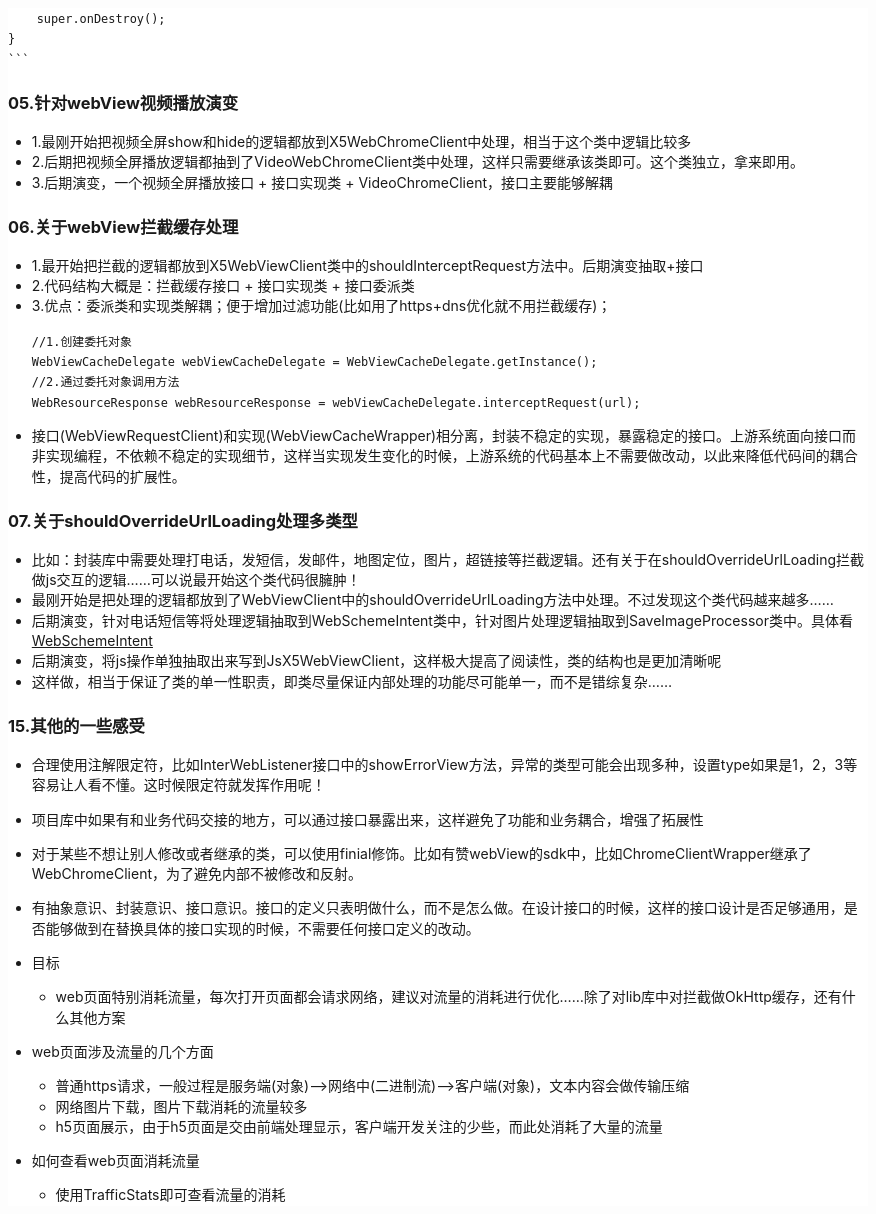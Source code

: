         super.onDestroy();
    }
    ```




### 05.针对webView视频播放演变
- 1.最刚开始把视频全屏show和hide的逻辑都放到X5WebChromeClient中处理，相当于这个类中逻辑比较多
- 2.后期把视频全屏播放逻辑都抽到了VideoWebChromeClient类中处理，这样只需要继承该类即可。这个类独立，拿来即用。
- 3.后期演变，一个视频全屏播放接口 + 接口实现类 + VideoChromeClient，接口主要能够解耦


### 06.关于webView拦截缓存处理
- 1.最开始把拦截的逻辑都放到X5WebViewClient类中的shouldInterceptRequest方法中。后期演变抽取+接口
- 2.代码结构大概是：拦截缓存接口 + 接口实现类 + 接口委派类
- 3.优点：委派类和实现类解耦；便于增加过滤功能(比如用了https+dns优化就不用拦截缓存)；
    ```
    //1.创建委托对象
    WebViewCacheDelegate webViewCacheDelegate = WebViewCacheDelegate.getInstance();
    //2.通过委托对象调用方法
    WebResourceResponse webResourceResponse = webViewCacheDelegate.interceptRequest(url);
    ```
- 接口(WebViewRequestClient)和实现(WebViewCacheWrapper)相分离，封装不稳定的实现，暴露稳定的接口。上游系统面向接口而非实现编程，不依赖不稳定的实现细节，这样当实现发生变化的时候，上游系统的代码基本上不需要做改动，以此来降低代码间的耦合性，提高代码的扩展性。


### 07.关于shouldOverrideUrlLoading处理多类型
- 比如：封装库中需要处理打电话，发短信，发邮件，地图定位，图片，超链接等拦截逻辑。还有关于在shouldOverrideUrlLoading拦截做js交互的逻辑……可以说最开始这个类代码很臃肿！
- 最刚开始是把处理的逻辑都放到了WebViewClient中的shouldOverrideUrlLoading方法中处理。不过发现这个类代码越来越多……
- 后期演变，针对电话短信等将处理逻辑抽取到WebSchemeIntent类中，针对图片处理逻辑抽取到SaveImageProcessor类中。具体看[WebSchemeIntent](https://github.com/yangchong211/YCWebView/blob/master/WebViewLib/src/main/java/com/ycbjie/webviewlib/helper/WebSchemeIntent.java)
- 后期演变，将js操作单独抽取出来写到JsX5WebViewClient，这样极大提高了阅读性，类的结构也是更加清晰呢
- 这样做，相当于保证了类的单一性职责，即类尽量保证内部处理的功能尽可能单一，而不是错综复杂……



### 15.其他的一些感受
- 合理使用注解限定符，比如InterWebListener接口中的showErrorView方法，异常的类型可能会出现多种，设置type如果是1，2，3等容易让人看不懂。这时候限定符就发挥作用呢！
- 项目库中如果有和业务代码交接的地方，可以通过接口暴露出来，这样避免了功能和业务耦合，增强了拓展性
- 对于某些不想让别人修改或者继承的类，可以使用finial修饰。比如有赞webView的sdk中，比如ChromeClientWrapper继承了WebChromeClient，为了避免内部不被修改和反射。
- 有抽象意识、封装意识、接口意识。接口的定义只表明做什么，而不是怎么做。在设计接口的时候，这样的接口设计是否足够通用，是否能够做到在替换具体的接口实现的时候，不需要任何接口定义的改动。



- 目标
    - web页面特别消耗流量，每次打开页面都会请求网络，建议对流量的消耗进行优化……除了对lib库中对拦截做OkHttp缓存，还有什么其他方案
- web页面涉及流量的几个方面
    - 普通https请求，一般过程是服务端(对象)-->网络中(二进制流)-->客户端(对象)，文本内容会做传输压缩
    - 网络图片下载，图片下载消耗的流量较多
    - h5页面展示，由于h5页面是交由前端处理显示，客户端开发关注的少些，而此处消耗了大量的流量
- 如何查看web页面消耗流量
    - 使用TrafficStats即可查看流量的消耗
